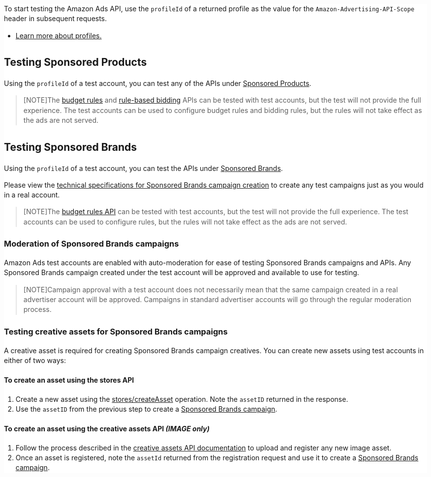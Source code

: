 To start testing the Amazon Ads API, use the `profileId` of a returned profile as the value for the `Amazon-Advertising-API-Scope` header in subsequent requests.

- [Learn more about profiles.](guides/account-management/authorization/profiles)

## Testing Sponsored Products

Using the `profileId` of a test account, you can test any of the APIs under [Sponsored Products](sponsored-products/2-0/openapi). 

>[NOTE]The [budget rules](sponsored-products/budget-rules/getting-started) and [rule-based bidding](guides/sponsored-products/rule-based-bidding/overview) APIs can be tested with test accounts, but the test will not provide the full experience. The test accounts can be used to configure budget rules and bidding rules, but the rules will not take effect as the ads are not served.

## Testing Sponsored Brands

Using the `profileId` of a test account, you can test the APIs under [Sponsored Brands](sponsored-brands/3-0/openapi). 

Please view the [technical specifications for Sponsored Brands campaign creation](sponsored-brands/3-0/openapi/prod#tag/Campaigns) to create any test campaigns just as you would in a real account.

>[NOTE]The [budget rules API](guides/rules/budget-rules/overview) can be tested with test accounts, but the test will not provide the full experience. The test accounts can be used to configure rules, but the rules will not take effect as the ads are not served.

### Moderation of Sponsored Brands campaigns

Amazon Ads test accounts are enabled with auto-moderation for ease of testing Sponsored Brands campaigns and APIs. Any Sponsored Brands campaign created under the test account will be approved and available to use for testing. 

>[NOTE]Campaign approval with a test account does not necessarily mean that the same campaign created in a real advertiser account will be approved. Campaigns in standard advertiser accounts will go through the regular moderation process.

### Testing creative assets for Sponsored Brands campaigns

A creative asset is required for creating Sponsored Brands campaign creatives. You can create new assets using test accounts in either of two ways:

#### To create an asset using the stores API

1. Create a new asset using the [stores/createAsset](sponsored-brands/3-0/openapi#tag/Stores/operation/createAsset) operation. Note the `assetID` returned in the response.
2. Use the `assetID` from the previous step to create a [Sponsored Brands campaign](sponsored-brands/3-0/openapi/prod#tag/Campaigns).

#### To create an asset using the creative assets API *(IMAGE only)*

1. Follow the process described in the [creative assets API documentation](creative-asset-library) to upload and register any new image asset.
2. Once an asset is registered, note the `assetId` returned from the registration request and use it to create a [Sponsored Brands campaign](sponsored-brands/3-0/openapi/prod#tag/Campaigns).
